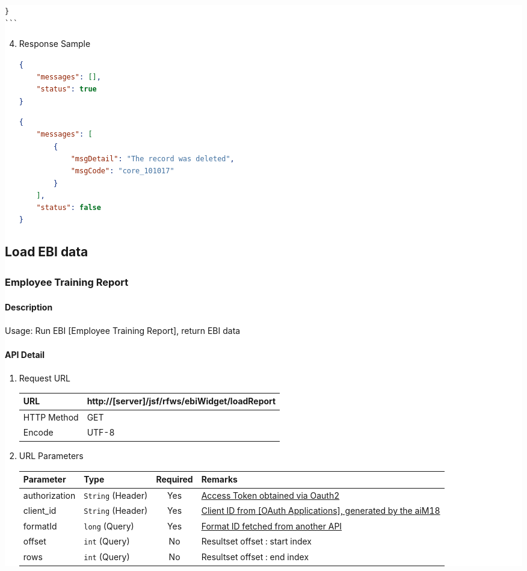     }
    ```

4.  Response Sample

    ```json
    {
        "messages": [],
        "status": true
    }
    ```

    ```json
    {
        "messages": [
            {
                "msgDetail": "The record was deleted",
                "msgCode": "core_101017"
            }
        ],
        "status": false
    }
    ```


## Load EBI data

### Employee Training Report

#### Description

Usage: Run EBI [Employee Training Report], return EBI data

#### API Detail

1.  Request URL

    | URL       | http://[server]/jsf/rfws/ebiWidget/loadReport |
    | --------- | ---------------------------------------- |
    | HTTP Method | GET                                      |
    | Encode      | UTF-8                                    |

2.  URL Parameters

    | Parameter            | Type                |  Required  | Remarks                                       |
    | ------------- | ----------------- | :--: | ---------------------------------------- |
    | authorization | `String` (Header) |  Yes | [Access Token obtained via Oauth2](/pages/fe122f/#generate-access-token) |
    | client_id     | `String` (Header) |  Yes | [Client ID from [OAuth Applications], generated by the aiM18](/pages/fe122f/#register-your-app) |
    | formatId      | `long` (Query)    |  Yes | [Format ID fetched from another API](/pages/fe122f/ebi/) |
    | offset        | `int` (Query)     |  No  | Resultset offset : start index                                 |
    | rows          | `int` (Query)     |  No  | Resultset offset : end index                                   |

